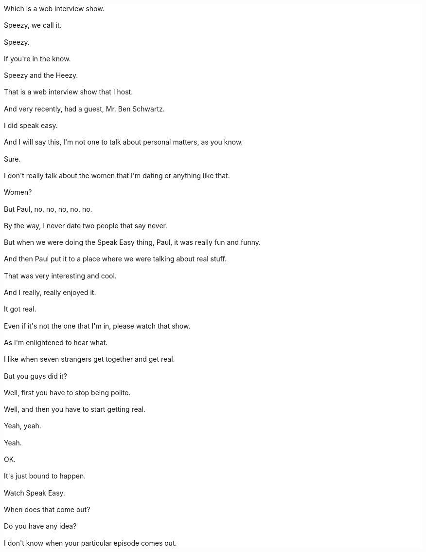 Which is a web interview show.

Speezy, we call it.

Speezy.

If you're in the know.

Speezy and the Heezy.

That is a web interview show that I host.

And very recently, had a guest, Mr. Ben Schwartz.

I did speak easy.

And I will say this, I'm not one to talk about personal matters, as you know.

Sure.

I don't really talk about the women that I'm dating or anything like that.

Women?

But Paul, no, no, no, no, no.

By the way, I never date two people that say never.

But when we were doing the Speak Easy thing, Paul, it was really fun and funny.

And then Paul put it to a place where we were talking about real stuff.

That was very interesting and cool.

And I really, really enjoyed it.

It got real.

Even if it's not the one that I'm in, please watch that show.

As I'm enlightened to hear what.

I like when seven strangers get together and get real.

But you guys did it?

Well, first you have to stop being polite.

Well, and then you have to start getting real.

Yeah, yeah.

Yeah.

OK.

It's just bound to happen.

Watch Speak Easy.

When does that come out?

Do you have any idea?

I don't know when your particular episode comes out.
